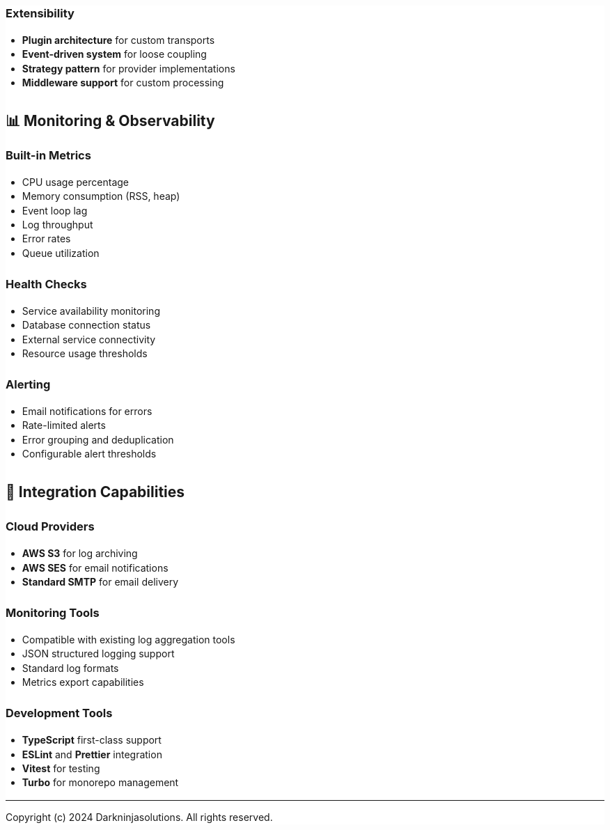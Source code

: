 ### Extensibility
- **Plugin architecture** for custom transports
- **Event-driven system** for loose coupling
- **Strategy pattern** for provider implementations
- **Middleware support** for custom processing

## 📊 Monitoring & Observability

### Built-in Metrics
- CPU usage percentage
- Memory consumption (RSS, heap)
- Event loop lag
- Log throughput
- Error rates
- Queue utilization

### Health Checks
- Service availability monitoring
- Database connection status
- External service connectivity
- Resource usage thresholds

### Alerting
- Email notifications for errors
- Rate-limited alerts
- Error grouping and deduplication
- Configurable alert thresholds

## 🔄 Integration Capabilities

### Cloud Providers
- **AWS S3** for log archiving
- **AWS SES** for email notifications
- **Standard SMTP** for email delivery

### Monitoring Tools
- Compatible with existing log aggregation tools
- JSON structured logging support
- Standard log formats
- Metrics export capabilities

### Development Tools
- **TypeScript** first-class support
- **ESLint** and **Prettier** integration
- **Vitest** for testing
- **Turbo** for monorepo management

---

Copyright (c) 2024 Darkninjasolutions. All rights reserved.